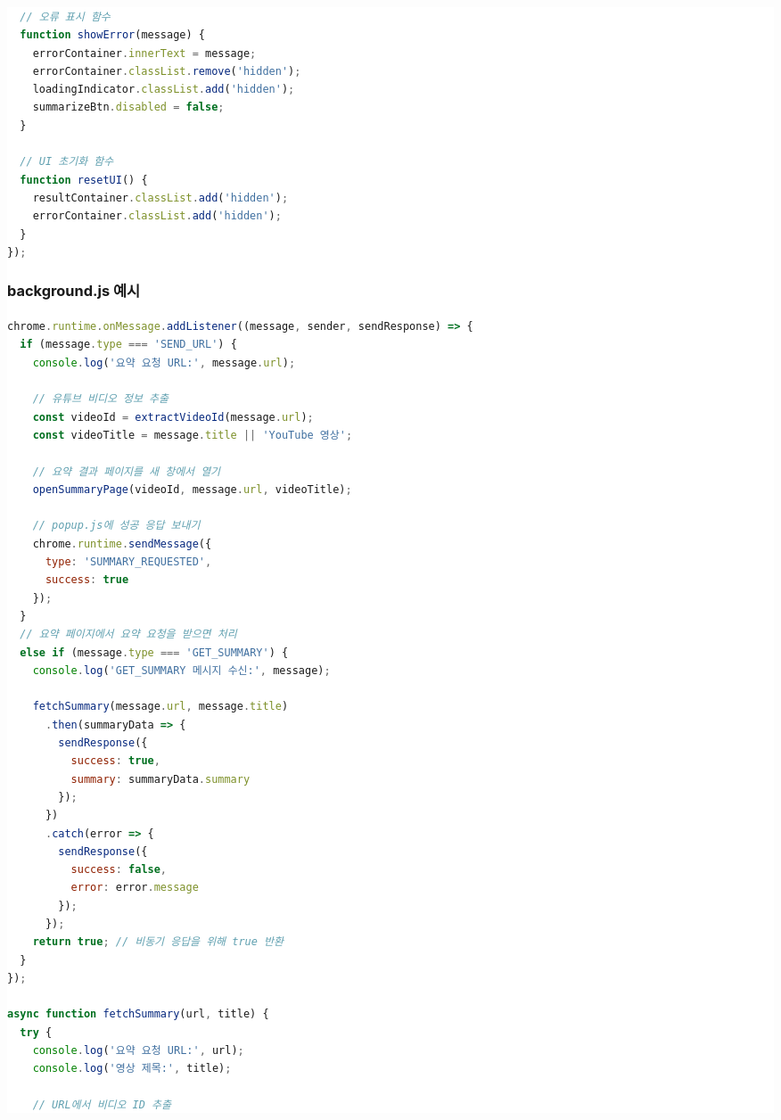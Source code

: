 ```javascript
  // 오류 표시 함수
  function showError(message) {
    errorContainer.innerText = message;
    errorContainer.classList.remove('hidden');
    loadingIndicator.classList.add('hidden');
    summarizeBtn.disabled = false;
  }

  // UI 초기화 함수
  function resetUI() {
    resultContainer.classList.add('hidden');
    errorContainer.classList.add('hidden');
  }
});
```

### background.js 예시

```javascript
chrome.runtime.onMessage.addListener((message, sender, sendResponse) => {
  if (message.type === 'SEND_URL') {
    console.log('요약 요청 URL:', message.url);
    
    // 유튜브 비디오 정보 추출
    const videoId = extractVideoId(message.url);
    const videoTitle = message.title || 'YouTube 영상';
    
    // 요약 결과 페이지를 새 창에서 열기
    openSummaryPage(videoId, message.url, videoTitle);
    
    // popup.js에 성공 응답 보내기
    chrome.runtime.sendMessage({ 
      type: 'SUMMARY_REQUESTED', 
      success: true 
    });
  }
  // 요약 페이지에서 요약 요청을 받으면 처리
  else if (message.type === 'GET_SUMMARY') {
    console.log('GET_SUMMARY 메시지 수신:', message);
    
    fetchSummary(message.url, message.title)
      .then(summaryData => {
        sendResponse({
          success: true,
          summary: summaryData.summary
        });
      })
      .catch(error => {
        sendResponse({ 
          success: false, 
          error: error.message 
        });
      });
    return true; // 비동기 응답을 위해 true 반환
  }
});

async function fetchSummary(url, title) {
  try {
    console.log('요약 요청 URL:', url);
    console.log('영상 제목:', title);
    
    // URL에서 비디오 ID 추출
```